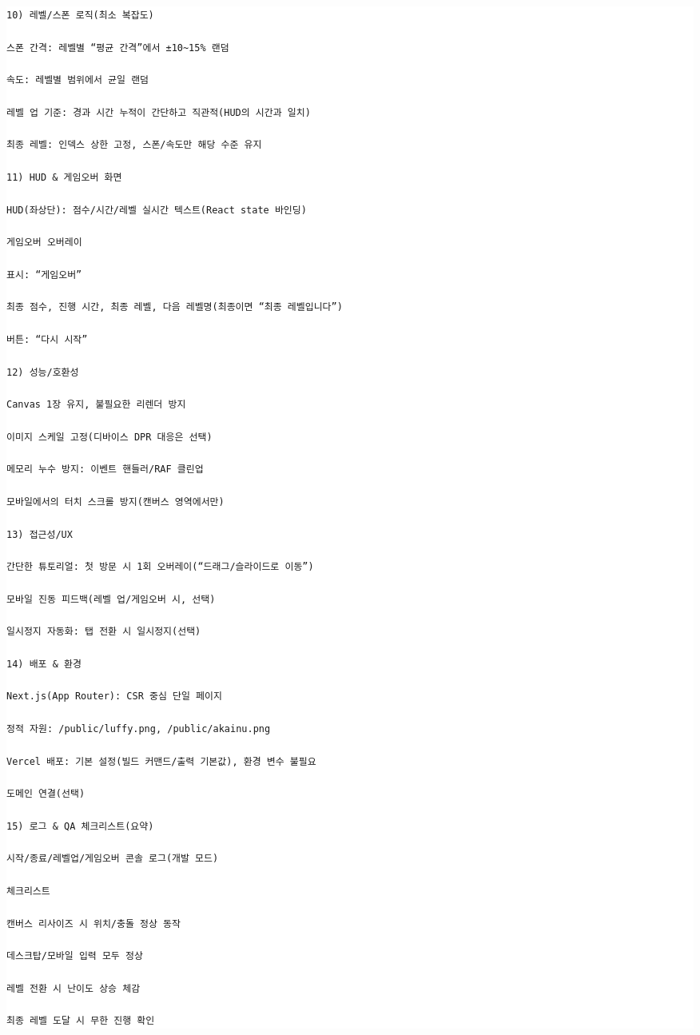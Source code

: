 ```markdown
10) 레벨/스폰 로직(최소 복잡도)

스폰 간격: 레벨별 “평균 간격”에서 ±10~15% 랜덤

속도: 레벨별 범위에서 균일 랜덤

레벨 업 기준: 경과 시간 누적이 간단하고 직관적(HUD의 시간과 일치)

최종 레벨: 인덱스 상한 고정, 스폰/속도만 해당 수준 유지

11) HUD & 게임오버 화면

HUD(좌상단): 점수/시간/레벨 실시간 텍스트(React state 바인딩)

게임오버 오버레이

표시: “게임오버”

최종 점수, 진행 시간, 최종 레벨, 다음 레벨명(최종이면 “최종 레벨입니다”)

버튼: “다시 시작”

12) 성능/호환성

Canvas 1장 유지, 불필요한 리렌더 방지

이미지 스케일 고정(디바이스 DPR 대응은 선택)

메모리 누수 방지: 이벤트 핸들러/RAF 클린업

모바일에서의 터치 스크롤 방지(캔버스 영역에서만)

13) 접근성/UX

간단한 튜토리얼: 첫 방문 시 1회 오버레이(“드래그/슬라이드로 이동”)

모바일 진동 피드백(레벨 업/게임오버 시, 선택)

일시정지 자동화: 탭 전환 시 일시정지(선택)

14) 배포 & 환경

Next.js(App Router): CSR 중심 단일 페이지

정적 자원: /public/luffy.png, /public/akainu.png

Vercel 배포: 기본 설정(빌드 커맨드/출력 기본값), 환경 변수 불필요

도메인 연결(선택)

15) 로그 & QA 체크리스트(요약)

시작/종료/레벨업/게임오버 콘솔 로그(개발 모드)

체크리스트

캔버스 리사이즈 시 위치/충돌 정상 동작

데스크탑/모바일 입력 모두 정상

레벨 전환 시 난이도 상승 체감

최종 레벨 도달 시 무한 진행 확인
```